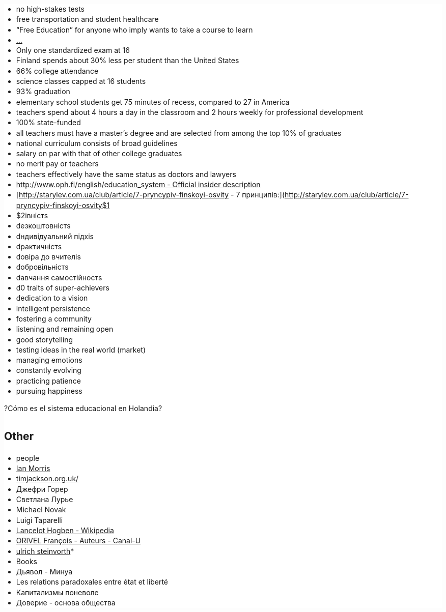 * no high-stakes tests
* free transportation and student healthcare
* “Free Education” for anyone who imply wants to take a course to learn
* [...](http://www.businessinsider.com/finland-education-school-2011-12#there-is-only-one-mandatory-standardized-test-in-finland-taken-when-children-are-16-4)
* Only one standardized exam at 16
* Finland spends about 30% less per student than the United States
* 66% college attendance
* science classes capped at 16 students
* 93% graduation
* elementary school students get 75 minutes of recess, compared to 27 in America
* teachers spend about 4 hours a day in the classroom and 2 hours weekly for professional development
* 100% state-funded
* all teachers must have a master’s degree and are selected from among the top 10% of graduates
* national curriculum consists of broad guidelines
* salary on par with that of other college graduates
* no merit pay or teachers
* teachers effectively have the same status as doctors and lawyers
* [http://www.oph.fi/english/education_system - Official insider description](http://www.oph.fi/english/education_system)
* [http://starylev.com.ua/club/article/7-pryncypiv-finskoyi-osvity - 7 принципів:](http://starylev.com.ua/club/article/7-pryncypiv-finskoyi-osvity$1
* $2івністs
* dезкоштовністs
* dндивідуальний підхіs
* dрактичністs
* dовіра до вчителіs
* dобровільністs
* dавчання самостійностs
* d0 traits of super-achievers
* dedication to a vision
* intelligent persistence
* fostering a community
* listening and remaining open
* good storytelling
* testing ideas in the real world (market)
* managing emotions
* constantly evolving
* practicing patience
* pursuing happiness

?Cómo es el sistema educacional en Holandia?
## Other

* people
* [Ian Morris](http://libgen.is/search.php?&req=Ian+Morris&phrase=1&view=simple&column=author&sort=year&sortmode=DESC)
* [timjackson.org.uk/](https://timjackson.org.uk/)
* Джефри Горер
* Светлана Лурье
* Michael Novak
* Luigi Taparelli
* [Lancelot Hogben - Wikipedia](https://en.wikipedia.org/wiki/Lancelot_Hogben)
* [ORIVEL François - Auteurs - Canal-U](https://www.canal-u.tv/auteurs/orivel_francois/videos#element_2)
* [ulrich steinvorth](https://libgen.is/search.php?req=ulrich+steinvorth&lg_topic=libgen&open=0&view=simple&res=25&phrase=1&column=def)*
* Books
* Дьявол - Минуа
* Les relations paradoxales entre état et liberté
* Капитализмы поневоле
* Доверие - основа общества